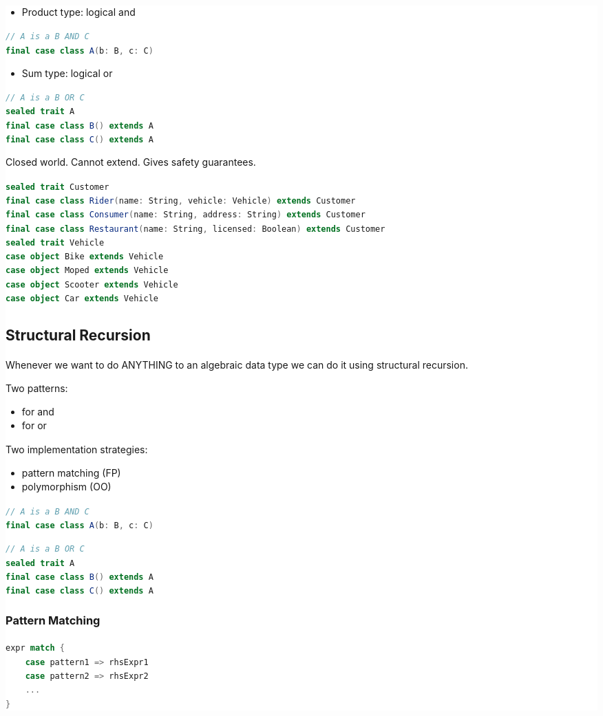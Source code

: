 - Product type: logical and

```scala
// A is a B AND C
final case class A(b: B, c: C)
```

- Sum type: logical or

```scala
// A is a B OR C
sealed trait A
final case class B() extends A
final case class C() extends A
```

Closed world. Cannot extend. Gives safety guarantees.

```scala
sealed trait Customer
final case class Rider(name: String, vehicle: Vehicle) extends Customer
final case class Consumer(name: String, address: String) extends Customer
final case class Restaurant(name: String, licensed: Boolean) extends Customer
sealed trait Vehicle
case object Bike extends Vehicle
case object Moped extends Vehicle
case object Scooter extends Vehicle
case object Car extends Vehicle
```


## Structural Recursion

Whenever we want to do ANYTHING to an algebraic data type we can do it using structural recursion.

Two patterns:
- for and
- for or

Two implementation strategies:
- pattern matching (FP)
- polymorphism (OO)

```scala
// A is a B AND C
final case class A(b: B, c: C)
```

```scala
// A is a B OR C
sealed trait A
final case class B() extends A
final case class C() extends A
```

### Pattern Matching

```scala
expr match {
    case pattern1 => rhsExpr1
    case pattern2 => rhsExpr2
    ...
}
```
